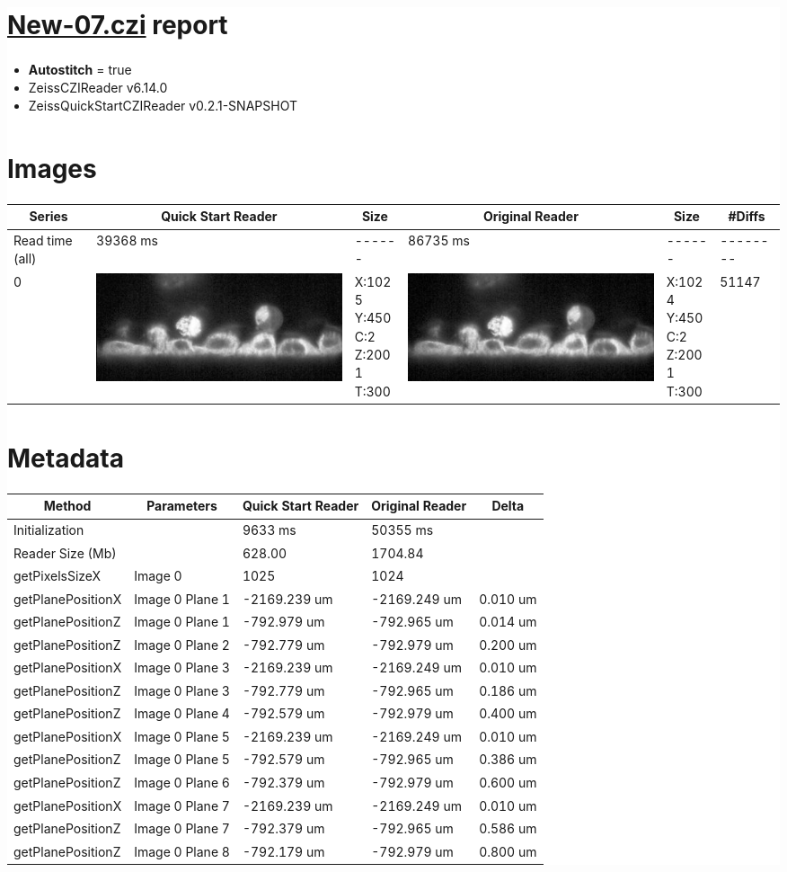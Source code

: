 # [New-07.czi](\\sv-01-154\d$\SWAP\Data\NicoBIOP\2022-06-30\New-07.czi) report
 - **Autostitch** = true
 - ZeissCZIReader v6.14.0
 - ZeissQuickStartCZIReader v0.2.1-SNAPSHOT

# Images 

| Series            | Quick Start Reader | Size | Original Reader | Size | #Diffs |
|-------------------|--------------------|------|-----------------|------|--------|
| Read time (all)   |39368 ms|------|86735 ms|------|--------|
|0|![New-07.quick_true.flat_true.stitch_true.series_0.jpg](New-07/New-07.quick_true.flat_true.stitch_true.series_0.jpg)|X:1025<br>Y:450<br>C:2<br>Z:2001<br>T:300|![New-07.quick_false.flat_true.stitch_true.series_0.jpg](New-07/New-07.quick_false.flat_true.stitch_true.series_0.jpg)|X:1024<br>Y:450<br>C:2<br>Z:2001<br>T:300|51147|

# Metadata

|  Method            | Parameters       | Quick Start Reader | Original Reader | Delta  |
| -------------------|------------------|--------------------|-----------------|------- |
| Initialization     |                  |9633 ms|50355 ms|        |
| Reader Size (Mb)     |                  |628.00|1704.84|        |
| getPixelsSizeX| Image 0 | 1025| 1024| |
| getPlanePositionX| Image 0 Plane 1 | -2169.239 um | -2169.249 um | 0.010 um |
| getPlanePositionZ| Image 0 Plane 1 | -792.979 um | -792.965 um | 0.014 um |
| getPlanePositionZ| Image 0 Plane 2 | -792.779 um | -792.979 um | 0.200 um |
| getPlanePositionX| Image 0 Plane 3 | -2169.239 um | -2169.249 um | 0.010 um |
| getPlanePositionZ| Image 0 Plane 3 | -792.779 um | -792.965 um | 0.186 um |
| getPlanePositionZ| Image 0 Plane 4 | -792.579 um | -792.979 um | 0.400 um |
| getPlanePositionX| Image 0 Plane 5 | -2169.239 um | -2169.249 um | 0.010 um |
| getPlanePositionZ| Image 0 Plane 5 | -792.579 um | -792.965 um | 0.386 um |
| getPlanePositionZ| Image 0 Plane 6 | -792.379 um | -792.979 um | 0.600 um |
| getPlanePositionX| Image 0 Plane 7 | -2169.239 um | -2169.249 um | 0.010 um |
| getPlanePositionZ| Image 0 Plane 7 | -792.379 um | -792.965 um | 0.586 um |
| getPlanePositionZ| Image 0 Plane 8 | -792.179 um | -792.979 um | 0.800 um |